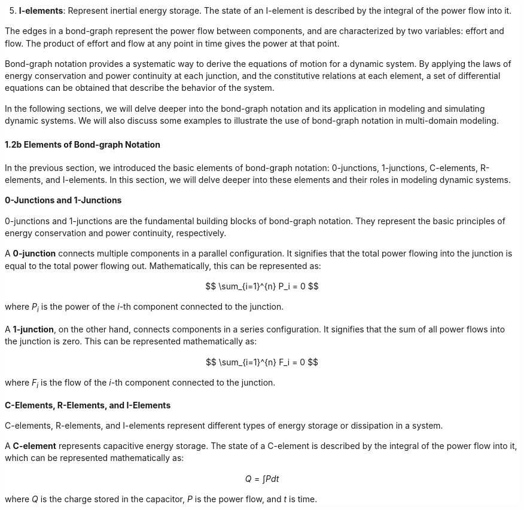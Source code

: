 5. **I-elements**: Represent inertial energy storage. The state of an I-element is described by the integral of the power flow into it.

The edges in a bond-graph represent the power flow between components, and are characterized by two variables: effort and flow. The product of effort and flow at any point in time gives the power at that point.

Bond-graph notation provides a systematic way to derive the equations of motion for a dynamic system. By applying the laws of energy conservation and power continuity at each junction, and the constitutive relations at each element, a set of differential equations can be obtained that describe the behavior of the system.

In the following sections, we will delve deeper into the bond-graph notation and its application in modeling and simulating dynamic systems. We will also discuss some examples to illustrate the use of bond-graph notation in multi-domain modeling.

#### 1.2b Elements of Bond-graph Notation

In the previous section, we introduced the basic elements of bond-graph notation: 0-junctions, 1-junctions, C-elements, R-elements, and I-elements. In this section, we will delve deeper into these elements and their roles in modeling dynamic systems.

**0-Junctions and 1-Junctions**

0-junctions and 1-junctions are the fundamental building blocks of bond-graph notation. They represent the basic principles of energy conservation and power continuity, respectively.

A **0-junction** connects multiple components in a parallel configuration. It signifies that the total power flowing into the junction is equal to the total power flowing out. Mathematically, this can be represented as:

$$
\sum_{i=1}^{n} P_i = 0
$$

where $P_i$ is the power of the $i$-th component connected to the junction.

A **1-junction**, on the other hand, connects components in a series configuration. It signifies that the sum of all power flows into the junction is zero. This can be represented mathematically as:

$$
\sum_{i=1}^{n} F_i = 0
$$

where $F_i$ is the flow of the $i$-th component connected to the junction.

**C-Elements, R-Elements, and I-Elements**

C-elements, R-elements, and I-elements represent different types of energy storage or dissipation in a system.

A **C-element** represents capacitive energy storage. The state of a C-element is described by the integral of the power flow into it, which can be represented mathematically as:

$$
Q = \int P dt
$$

where $Q$ is the charge stored in the capacitor, $P$ is the power flow, and $t$ is time.
